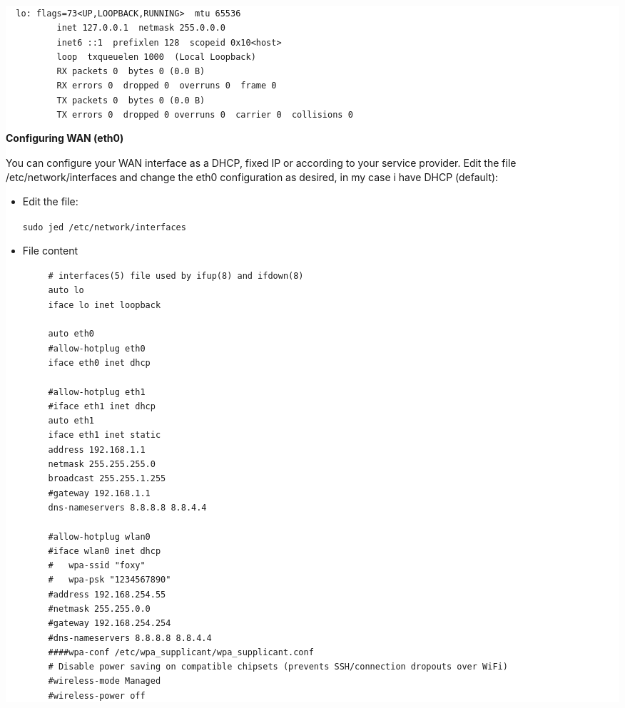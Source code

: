       lo: flags=73<UP,LOOPBACK,RUNNING>  mtu 65536
              inet 127.0.0.1  netmask 255.0.0.0
              inet6 ::1  prefixlen 128  scopeid 0x10<host>
              loop  txqueuelen 1000  (Local Loopback)
              RX packets 0  bytes 0 (0.0 B)
              RX errors 0  dropped 0  overruns 0  frame 0
              TX packets 0  bytes 0 (0.0 B)
              TX errors 0  dropped 0 overruns 0  carrier 0  collisions 0

**Configuring WAN (eth0)**

You can configure your WAN interface as a DHCP, fixed IP or according to your service provider. Edit the file /etc/network/interfaces and change the eth0 configuration as desired, in my case i have DHCP (default):

* Edit the file:

      sudo jed /etc/network/interfaces      
      
 
 * File content
        
            # interfaces(5) file used by ifup(8) and ifdown(8)
            auto lo
            iface lo inet loopback

            auto eth0
            #allow-hotplug eth0
            iface eth0 inet dhcp

            #allow-hotplug eth1
            #iface eth1 inet dhcp
            auto eth1
            iface eth1 inet static
            address 192.168.1.1
            netmask 255.255.255.0
            broadcast 255.255.1.255    
            #gateway 192.168.1.1
            dns-nameservers 8.8.8.8 8.8.4.4

            #allow-hotplug wlan0
            #iface wlan0 inet dhcp
            #	wpa-ssid "foxy"
            #	wpa-psk "1234567890"
            #address 192.168.254.55
            #netmask 255.255.0.0
            #gateway 192.168.254.254
            #dns-nameservers 8.8.8.8 8.8.4.4
            ####wpa-conf /etc/wpa_supplicant/wpa_supplicant.conf
            # Disable power saving on compatible chipsets (prevents SSH/connection dropouts over WiFi)
            #wireless-mode Managed
            #wireless-power off
